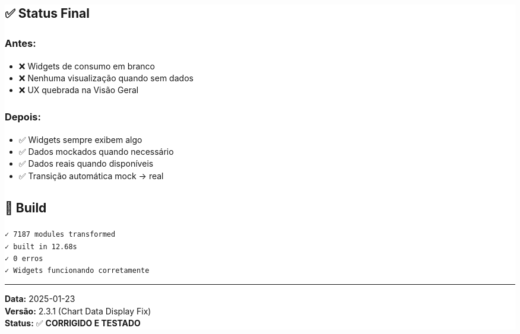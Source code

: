 ## ✅ Status Final

### Antes:
- ❌ Widgets de consumo em branco
- ❌ Nenhuma visualização quando sem dados
- ❌ UX quebrada na Visão Geral

### Depois:
- ✅ Widgets sempre exibem algo
- ✅ Dados mockados quando necessário
- ✅ Dados reais quando disponíveis
- ✅ Transição automática mock → real

## 🚀 Build

```bash
✓ 7187 modules transformed
✓ built in 12.68s
✓ 0 erros
✓ Widgets funcionando corretamente
```

---

**Data:** 2025-01-23  
**Versão:** 2.3.1 (Chart Data Display Fix)  
**Status:** ✅ **CORRIGIDO E TESTADO**
